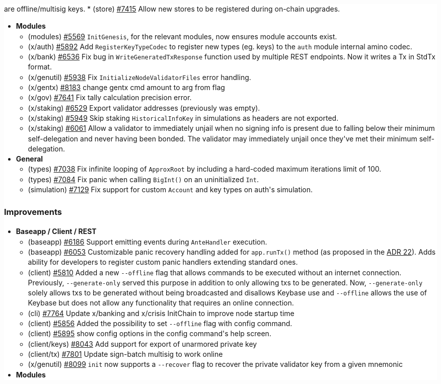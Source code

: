   are offline/multisig keys.
    * (store) [\#7415](https://github.com/reapchain/cosmos-sdk/pull/7415) Allow new stores to be registered during on-chain upgrades.
* **Modules**
    * (modules) [\#5569](https://github.com/reapchain/cosmos-sdk/issues/5569) `InitGenesis`, for the relevant modules, now ensures module accounts exist.
    * (x/auth) [\#5892](https://github.com/reapchain/cosmos-sdk/pull/5892) Add `RegisterKeyTypeCodec` to register new
  types (eg. keys) to the `auth` module internal amino codec.
    * (x/bank) [\#6536](https://github.com/reapchain/cosmos-sdk/pull/6536) Fix bug in `WriteGeneratedTxResponse` function used by multiple
  REST endpoints. Now it writes a Tx in StdTx format.
    * (x/genutil) [\#5938](https://github.com/reapchain/cosmos-sdk/pull/5938) Fix `InitializeNodeValidatorFiles` error handling.
    * (x/gentx) [\#8183](https://github.com/reapchain/cosmos-sdk/pull/8183) change gentx cmd amount to arg from flag
    * (x/gov) [#7641](https://github.com/reapchain/cosmos-sdk/pull/7641) Fix tally calculation precision error.
    * (x/staking) [\#6529](https://github.com/reapchain/cosmos-sdk/pull/6529) Export validator addresses (previously was empty).
    * (x/staking) [\#5949](https://github.com/reapchain/cosmos-sdk/pull/5949) Skip staking `HistoricalInfoKey` in simulations as headers are not exported.
    * (x/staking) [\#6061](https://github.com/reapchain/cosmos-sdk/pull/6061) Allow a validator to immediately unjail when no signing info is present due to
falling below their minimum self-delegation and never having been bonded. The validator may immediately unjail once they've met their minimum self-delegation.
* **General**
    * (types) [\#7038](https://github.com/reapchain/cosmos-sdk/issues/7038) Fix infinite looping of `ApproxRoot` by including a hard-coded maximum iterations limit of 100.
    * (types) [\#7084](https://github.com/reapchain/cosmos-sdk/pull/7084) Fix panic when calling `BigInt()` on an uninitialized `Int`.
    * (simulation) [\#7129](https://github.com/reapchain/cosmos-sdk/issues/7129) Fix support for custom `Account` and key types on auth's simulation.

### Improvements

* **Baseapp / Client / REST**
    * (baseapp) [\#6186](https://github.com/reapchain/cosmos-sdk/issues/6186) Support emitting events during `AnteHandler` execution.
    * (baseapp) [\#6053](https://github.com/reapchain/cosmos-sdk/pull/6053) Customizable panic recovery handling added for `app.runTx()` method (as proposed in the [ADR 22](https://github.com/reapchain/cosmos-sdk/blob/master/docs/architecture/adr-022-custom-panic-handling.md)). Adds ability for developers to register custom panic handlers extending standard ones.
    * (client) [\#5810](https://github.com/reapchain/cosmos-sdk/pull/5810) Added a new `--offline` flag that allows commands to be executed without an
  internet connection. Previously, `--generate-only` served this purpose in addition to only allowing txs to be generated. Now, `--generate-only` solely
  allows txs to be generated without being broadcasted and disallows Keybase use and `--offline` allows the use of Keybase but does not allow any
  functionality that requires an online connection.
    * (cli) [#7764](https://github.com/reapchain/cosmos-sdk/pull/7764) Update x/banking and x/crisis InitChain to improve node startup time
    * (client) [\#5856](https://github.com/reapchain/cosmos-sdk/pull/5856) Added the possibility to set `--offline` flag with config command.
    * (client) [\#5895](https://github.com/reapchain/cosmos-sdk/issues/5895) show config options in the config command's help screen.
    * (client/keys) [\#8043](https://github.com/reapchain/cosmos-sdk/pull/8043) Add support for export of unarmored private key
    * (client/tx) [\#7801](https://github.com/reapchain/cosmos-sdk/pull/7801) Update sign-batch multisig to work online
    * (x/genutil) [\#8099](https://github.com/reapchain/cosmos-sdk/pull/8099) `init` now supports a `--recover` flag to recover
      the private validator key from a given mnemonic
* **Modules**